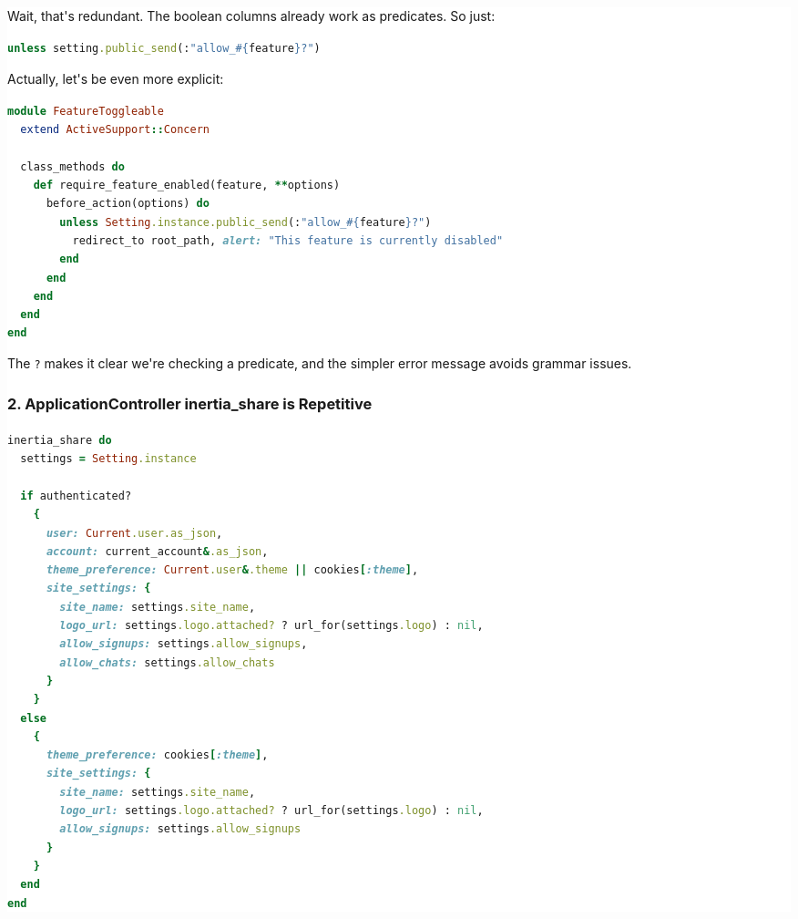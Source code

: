Wait, that's redundant. The boolean columns already work as predicates. So just:

```ruby
unless setting.public_send(:"allow_#{feature}?")
```

Actually, let's be even more explicit:

```ruby
module FeatureToggleable
  extend ActiveSupport::Concern

  class_methods do
    def require_feature_enabled(feature, **options)
      before_action(options) do
        unless Setting.instance.public_send(:"allow_#{feature}?")
          redirect_to root_path, alert: "This feature is currently disabled"
        end
      end
    end
  end
end
```

The `?` makes it clear we're checking a predicate, and the simpler error message avoids grammar issues.

### 2. ApplicationController inertia_share is Repetitive

```ruby
inertia_share do
  settings = Setting.instance

  if authenticated?
    {
      user: Current.user.as_json,
      account: current_account&.as_json,
      theme_preference: Current.user&.theme || cookies[:theme],
      site_settings: {
        site_name: settings.site_name,
        logo_url: settings.logo.attached? ? url_for(settings.logo) : nil,
        allow_signups: settings.allow_signups,
        allow_chats: settings.allow_chats
      }
    }
  else
    {
      theme_preference: cookies[:theme],
      site_settings: {
        site_name: settings.site_name,
        logo_url: settings.logo.attached? ? url_for(settings.logo) : nil,
        allow_signups: settings.allow_signups
      }
    }
  end
end
```
